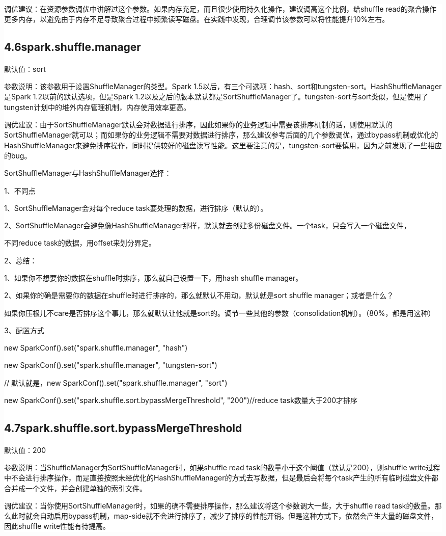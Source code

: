 调优建议：在资源参数调优中讲解过这个参数。如果内存充足，而且很少使用持久化操作，建议调高这个比例，给shuffle
read的聚合操作更多内存，以避免由于内存不足导致聚合过程中频繁读写磁盘。在实践中发现，合理调节该参数可以将性能提升10%左右。

4.6spark.shuffle.manager
------------------------

默认值：sort

参数说明：该参数用于设置ShuffleManager的类型。Spark
1.5以后，有三个可选项：hash、sort和tungsten-sort。HashShuffleManager是Spark
1.2以前的默认选项，但是Spark
1.2以及之后的版本默认都是SortShuffleManager了。tungsten-sort与sort类似，但是使用了tungsten计划中的堆外内存管理机制，内存使用效率更高。

调优建议：由于SortShuffleManager默认会对数据进行排序，因此如果你的业务逻辑中需要该排序机制的话，则使用默认的SortShuffleManager就可以；而如果你的业务逻辑不需要对数据进行排序，那么建议参考后面的几个参数调优，通过bypass机制或优化的HashShuffleManager来避免排序操作，同时提供较好的磁盘读写性能。这里要注意的是，tungsten-sort要慎用，因为之前发现了一些相应的bug。

SortShuffleManager与HashShuffleManager选择：

1、不同点

1、SortShuffleManager会对每个reduce task要处理的数据，进行排序（默认的）。

2、SortShuffleManager会避免像HashShuffleManager那样，默认就去创建多份磁盘文件。一个task，只会写入一个磁盘文件，

不同reduce task的数据，用offset来划分界定。

2、总结：

1、如果你不想要你的数据在shuffle时排序，那么就自己设置一下，用hash shuffle
manager。

2、如果你的确是需要你的数据在shuffle时进行排序的，那么就默认不用动，默认就是sort
shuffle manager；或者是什么？

如果你压根儿不care是否排序这个事儿，那么就默认让他就是sort的。调节一些其他的参数（consolidation机制）。（80%，都是用这种）

3、配置方式

new SparkConf().set("spark.shuffle.manager", "hash")

new SparkConf().set("spark.shuffle.manager", "tungsten-sort")

// 默认就是，new SparkConf().set("spark.shuffle.manager", "sort")

new SparkConf().set("spark.shuffle.sort.bypassMergeThreshold", "200")//reduce
task数量大于200才排序

4.7spark.shuffle.sort.bypassMergeThreshold
------------------------------------------

默认值：200

参数说明：当ShuffleManager为SortShuffleManager时，如果shuffle read
task的数量小于这个阈值（默认是200），则shuffle
write过程中不会进行排序操作，而是直接按照未经优化的HashShuffleManager的方式去写数据，但是最后会将每个task产生的所有临时磁盘文件都合并成一个文件，并会创建单独的索引文件。

调优建议：当你使用SortShuffleManager时，如果的确不需要排序操作，那么建议将这个参数调大一些，大于shuffle
read
task的数量。那么此时就会自动启用bypass机制，map-side就不会进行排序了，减少了排序的性能开销。但是这种方式下，依然会产生大量的磁盘文件，因此shuffle
write性能有待提高。
